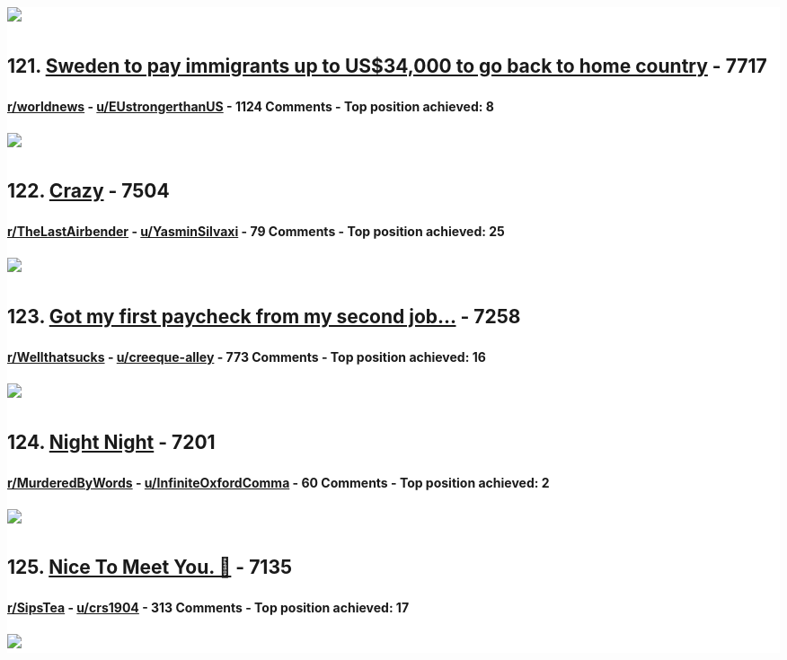 <a href="https://i.redd.it/e2ctx8wtckod1.jpeg"><img src="https://b.thumbs.redditmedia.com/4X6ZCKhJjs41dYa6QWvpiJQh6HmnPE_PUx7PqNKOESI.jpg"></img></a>

## 121. [Sweden to pay immigrants up to US$34,000 to go back to home country](http://reddit.com/r/worldnews/comments/1ffktzt/sweden_to_pay_immigrants_up_to_us34000_to_go_back/) - 7717
#### [r/worldnews](http://reddit.com/r/worldnews) - [u/EUstrongerthanUS](http://reddit.com/u/EUstrongerthanUS) - 1124 Comments - Top position achieved: 8

<a href="https://www.scmp.com/news/world/europe/article/3278317/sweden-pay-immigrants-us34000-go-back-home-country?utm_medium=Social&amp;utm_source=Twitter#Echobox=1726162627-1"><img src="https://b.thumbs.redditmedia.com/M0VALw3yr0Ure6wUHEVUAKKqpbJwNsm0ctN_0Q-aL8g.jpg"></img></a>

## 122. [Crazy](http://reddit.com/r/TheLastAirbender/comments/1ffzl4t/crazy/) - 7504
#### [r/TheLastAirbender](http://reddit.com/r/TheLastAirbender) - [u/YasminSilvaxi](http://reddit.com/u/YasminSilvaxi) - 79 Comments - Top position achieved: 25

<a href="https://i.redd.it/2fyxt7xxwlod1.png"><img src="https://b.thumbs.redditmedia.com/1Q0BI8FAcV-HX6t-p1c6NkgaVl6S42C8uApFiaRGqJc.jpg"></img></a>

## 123. [Got my first paycheck from my second job…](http://reddit.com/r/Wellthatsucks/comments/1fftkvl/got_my_first_paycheck_from_my_second_job/) - 7258
#### [r/Wellthatsucks](http://reddit.com/r/Wellthatsucks) - [u/creeque-alley](http://reddit.com/u/creeque-alley) - 773 Comments - Top position achieved: 16

<a href="https://i.redd.it/llpwz7zcmkod1.jpeg"><img src="https://b.thumbs.redditmedia.com/DyDz5MQRtcnzjyf7oYSzfnSRZvLlFbJRc19YroXAtuc.jpg"></img></a>

## 124. [Night Night](http://reddit.com/r/MurderedByWords/comments/1fg7x5d/night_night/) - 7201
#### [r/MurderedByWords](http://reddit.com/r/MurderedByWords) - [u/InfiniteOxfordComma](http://reddit.com/u/InfiniteOxfordComma) - 60 Comments - Top position achieved: 2

<a href="https://i.redd.it/opm9io1bpnod1.jpeg"><img src="https://b.thumbs.redditmedia.com/f9MHN8YGSux-qR2ogqsIZN-JcIzcx7LBogqSedDUwzg.jpg"></img></a>

## 125. [Nice To Meet You. 🤝](http://reddit.com/r/SipsTea/comments/1ffnd3e/nice_to_meet_you/) - 7135
#### [r/SipsTea](http://reddit.com/r/SipsTea) - [u/crs1904](http://reddit.com/u/crs1904) - 313 Comments - Top position achieved: 17

<a href="https://v.redd.it/3x2w8w1ujiod1"><img src="https://external-preview.redd.it/NWZiYzdhenRqaW9kMSF3HElnWQ8EuZjTyj5eXqkb95ltOyClDu9DiKAYy85X.png?width=140&amp;height=118&amp;crop=140:118,smart&amp;format=jpg&amp;v=enabled&amp;lthumb=true&amp;s=a99c7588439cf2fa9d772c6cf2043832c89e6d24"></img></a>

